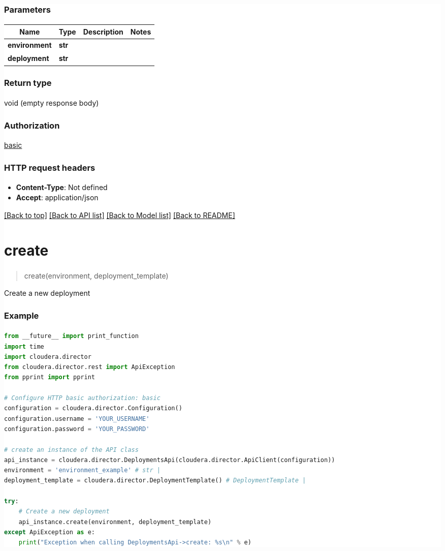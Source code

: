 ### Parameters

Name | Type | Description  | Notes
------------- | ------------- | ------------- | -------------
 **environment** | **str**|  | 
 **deployment** | **str**|  | 

### Return type

void (empty response body)

### Authorization

[basic](../README.md#basic)

### HTTP request headers

 - **Content-Type**: Not defined
 - **Accept**: application/json

[[Back to top]](#) [[Back to API list]](../README.md#documentation-for-api-endpoints) [[Back to Model list]](../README.md#documentation-for-models) [[Back to README]](../README.md)

# **create**
> create(environment, deployment_template)

Create a new deployment



### Example
```python
from __future__ import print_function
import time
import cloudera.director
from cloudera.director.rest import ApiException
from pprint import pprint

# Configure HTTP basic authorization: basic
configuration = cloudera.director.Configuration()
configuration.username = 'YOUR_USERNAME'
configuration.password = 'YOUR_PASSWORD'

# create an instance of the API class
api_instance = cloudera.director.DeploymentsApi(cloudera.director.ApiClient(configuration))
environment = 'environment_example' # str | 
deployment_template = cloudera.director.DeploymentTemplate() # DeploymentTemplate | 

try:
    # Create a new deployment
    api_instance.create(environment, deployment_template)
except ApiException as e:
    print("Exception when calling DeploymentsApi->create: %s\n" % e)
```
